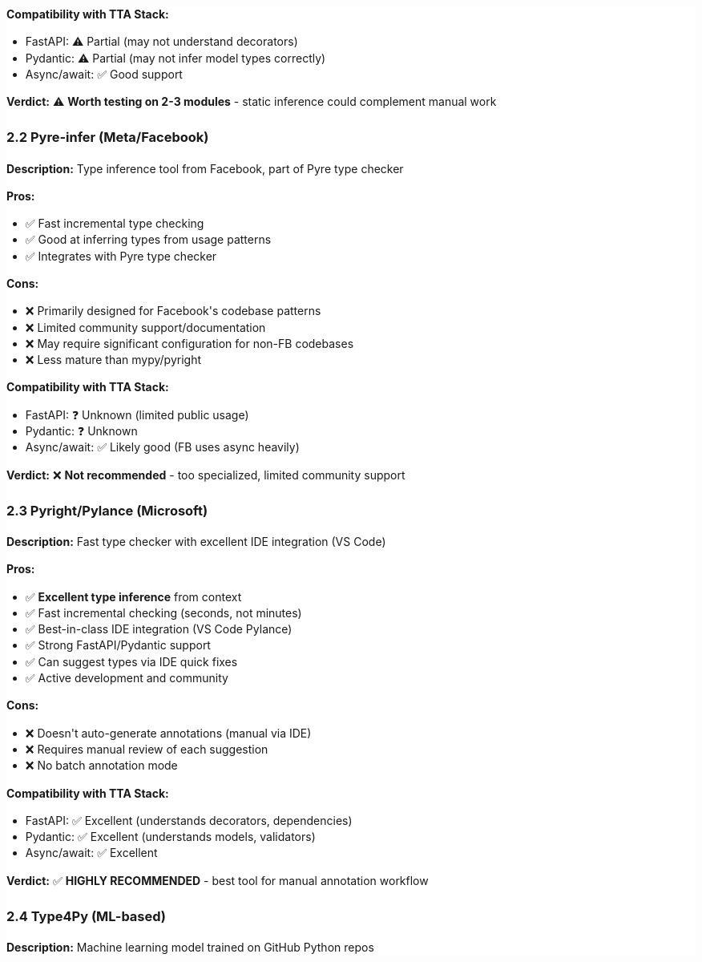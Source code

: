 **Compatibility with TTA Stack:**
- FastAPI: ⚠️ Partial (may not understand decorators)
- Pydantic: ⚠️ Partial (may not infer model types correctly)
- Async/await: ✅ Good support

**Verdict:** ⚠️ **Worth testing on 2-3 modules** - static inference could complement manual work

### 2.2 Pyre-infer (Meta/Facebook)

**Description:** Type inference tool from Facebook, part of Pyre type checker

**Pros:**
- ✅ Fast incremental type checking
- ✅ Good at inferring types from usage patterns
- ✅ Integrates with Pyre type checker

**Cons:**
- ❌ Primarily designed for Facebook's codebase patterns
- ❌ Limited community support/documentation
- ❌ May require significant configuration for non-FB codebases
- ❌ Less mature than mypy/pyright

**Compatibility with TTA Stack:**
- FastAPI: ❓ Unknown (limited public usage)
- Pydantic: ❓ Unknown
- Async/await: ✅ Likely good (FB uses async heavily)

**Verdict:** ❌ **Not recommended** - too specialized, limited community support

### 2.3 Pyright/Pylance (Microsoft)

**Description:** Fast type checker with excellent IDE integration (VS Code)

**Pros:**
- ✅ **Excellent type inference** from context
- ✅ Fast incremental checking (seconds, not minutes)
- ✅ Best-in-class IDE integration (VS Code Pylance)
- ✅ Strong FastAPI/Pydantic support
- ✅ Can suggest types via IDE quick fixes
- ✅ Active development and community

**Cons:**
- ❌ Doesn't auto-generate annotations (manual via IDE)
- ❌ Requires manual review of each suggestion
- ❌ No batch annotation mode

**Compatibility with TTA Stack:**
- FastAPI: ✅ Excellent (understands decorators, dependencies)
- Pydantic: ✅ Excellent (understands models, validators)
- Async/await: ✅ Excellent

**Verdict:** ✅ **HIGHLY RECOMMENDED** - best tool for manual annotation workflow

### 2.4 Type4Py (ML-based)

**Description:** Machine learning model trained on GitHub Python repos
